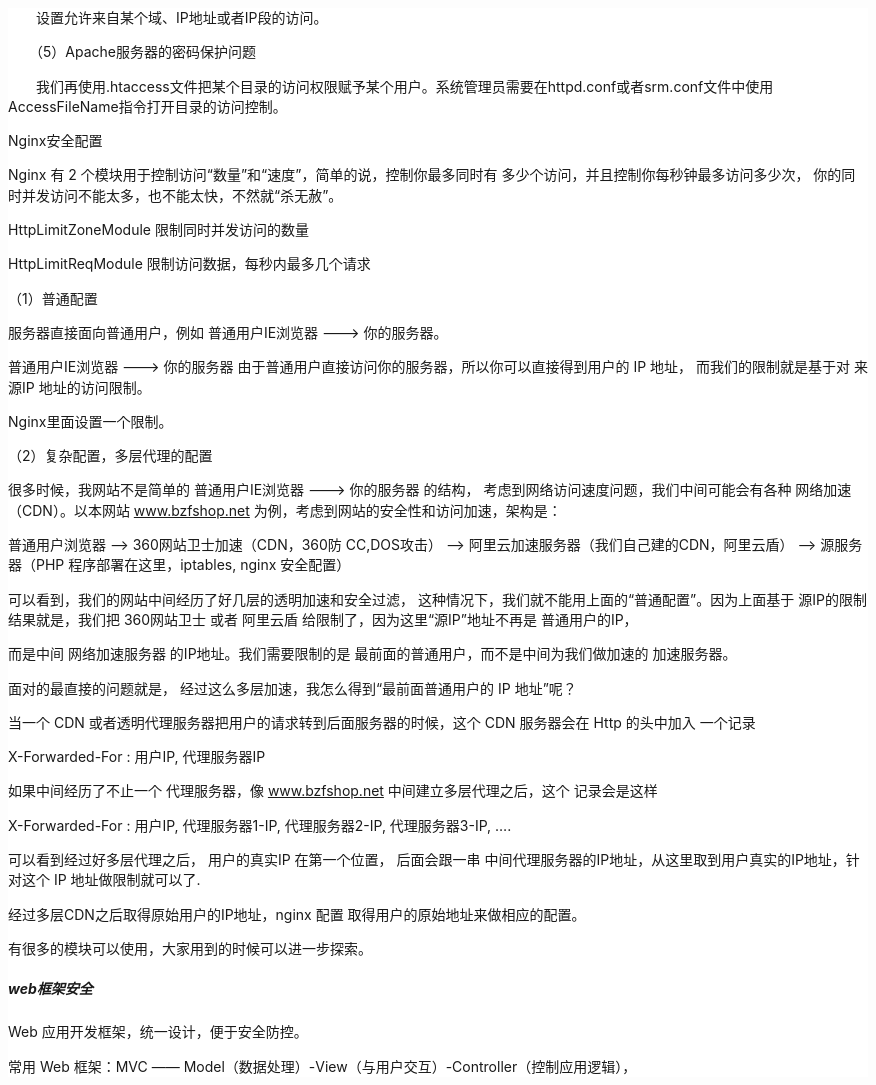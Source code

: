 　　设置允许来自某个域、IP地址或者IP段的访问。

　　（5）Apache服务器的密码保护问题

　　我们再使用.htaccess文件把某个目录的访问权限赋予某个用户。系统管理员需要在httpd.conf或者srm.conf文件中使用AccessFileName指令打开目录的访问控制。





Nginx安全配置

Nginx 有 2 个模块用于控制访问“数量”和“速度”，简单的说，控制你最多同时有 多少个访问，并且控制你每秒钟最多访问多少次， 你的同时并发访问不能太多，也不能太快，不然就“杀无赦”。

HttpLimitZoneModule 限制同时并发访问的数量

HttpLimitReqModule 限制访问数据，每秒内最多几个请求

（1）普通配置 

  服务器直接面向普通用户，例如 普通用户IE浏览器 ——-&gt; 你的服务器。

普通用户IE浏览器 ——-&gt; 你的服务器 由于普通用户直接访问你的服务器，所以你可以直接得到用户的 IP 地址， 而我们的限制就是基于对 来源IP 地址的访问限制。

Nginx里面设置一个限制。

（2）复杂配置，多层代理的配置

很多时候，我网站不是简单的 普通用户IE浏览器 ——-&gt; 你的服务器 的结构， 考虑到网络访问速度问题，我们中间可能会有各种 网络加速（CDN）。以本网站 www.bzfshop.net 为例，考虑到网站的安全性和访问加速，架构是：

普通用户浏览器 —–&gt; 360网站卫士加速（CDN，360防 CC,DOS攻击） ——&gt; 阿里云加速服务器（我们自己建的CDN，阿里云盾） —-&gt; 源服务器（PHP 程序部署在这里，iptables, nginx 安全配置）

可以看到，我们的网站中间经历了好几层的透明加速和安全过滤， 这种情况下，我们就不能用上面的“普通配置”。因为上面基于 源IP的限制 结果就是，我们把 360网站卫士 或者 阿里云盾 给限制了，因为这里“源IP”地址不再是 普通用户的IP，

而是中间 网络加速服务器 的IP地址。我们需要限制的是 最前面的普通用户，而不是中间为我们做加速的 加速服务器。



面对的最直接的问题就是， 经过这么多层加速，我怎么得到“最前面普通用户的 IP 地址”呢？ 

当一个 CDN 或者透明代理服务器把用户的请求转到后面服务器的时候，这个 CDN 服务器会在 Http 的头中加入 一个记录

X-Forwarded-For : 用户IP, 代理服务器IP

如果中间经历了不止一个 代理服务器，像 www.bzfshop.net 中间建立多层代理之后，这个 记录会是这样

X-Forwarded-For : 用户IP, 代理服务器1-IP, 代理服务器2-IP, 代理服务器3-IP, ….

可以看到经过好多层代理之后， 用户的真实IP 在第一个位置， 后面会跟一串 中间代理服务器的IP地址，从这里取到用户真实的IP地址，针对这个 IP 地址做限制就可以了.

经过多层CDN之后取得原始用户的IP地址，nginx 配置 取得用户的原始地址来做相应的配置。

有很多的模块可以使用，大家用到的时候可以进一步探索。





##### web框架安全

Web 应用开发框架，统一设计，便于安全防控。

常用 Web 框架：MVC —— Model（数据处理）-View（与用户交互）-Controller（控制应用逻辑），
